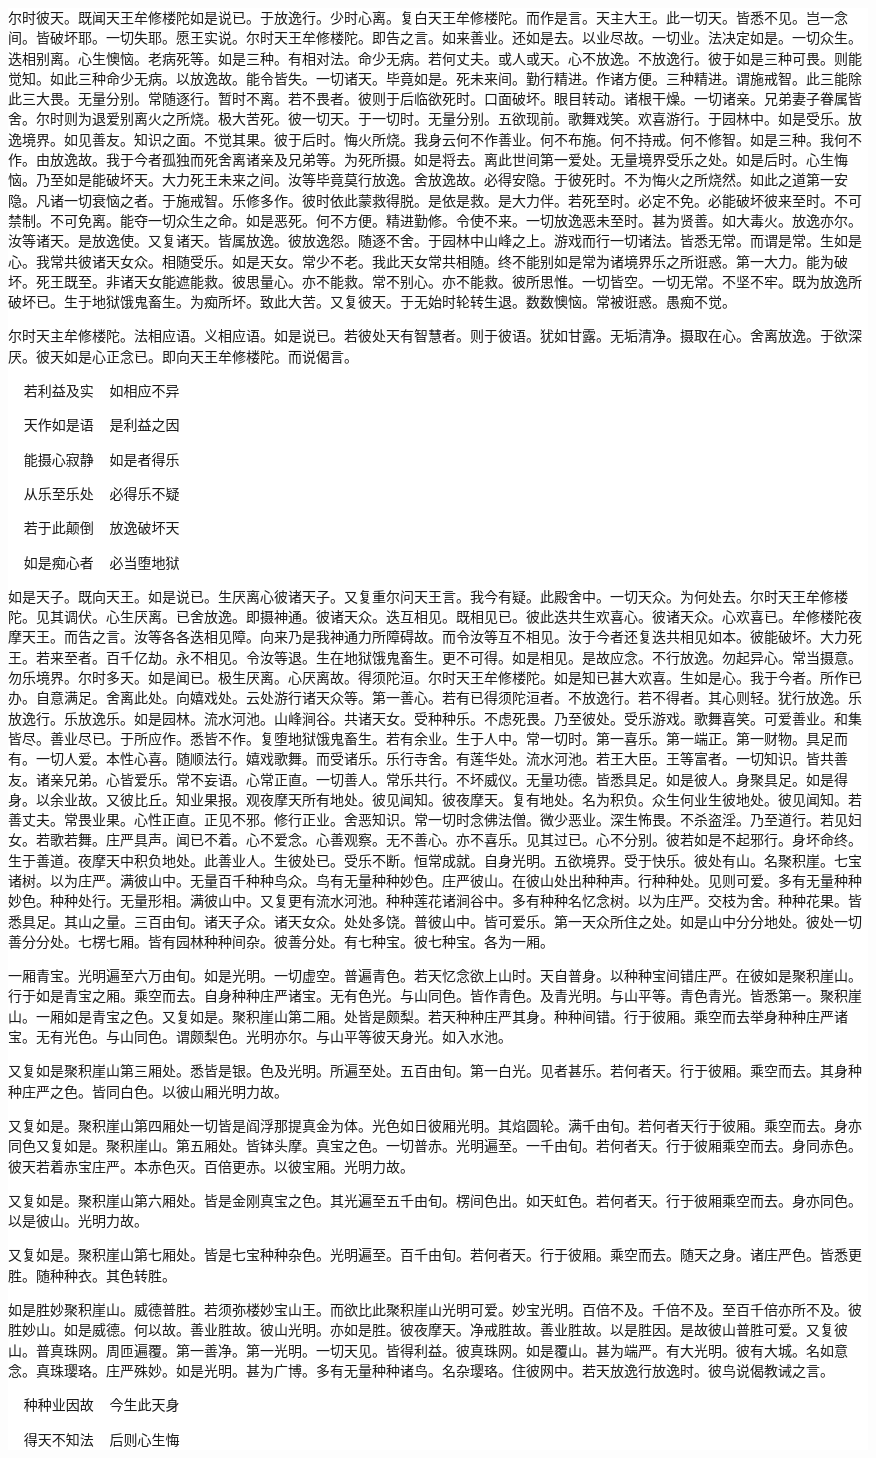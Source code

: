 
尔时彼天。既闻天王牟修楼陀如是说已。于放逸行。少时心离。复白天王牟修楼陀。而作是言。天主大王。此一切天。皆悉不见。岂一念间。皆破坏耶。一切失耶。愿王实说。尔时天王牟修楼陀。即告之言。如来善业。还如是去。以业尽故。一切业。法决定如是。一切众生。迭相别离。心生懊恼。老病死等。如是三种。有相对法。命少无病。若何丈夫。或人或天。心不放逸。不放逸行。彼于如是三种可畏。则能觉知。如此三种命少无病。以放逸故。能令皆失。一切诸天。毕竟如是。死未来间。勤行精进。作诸方便。三种精进。谓施戒智。此三能除此三大畏。无量分别。常随逐行。暂时不离。若不畏者。彼则于后临欲死时。口面破坏。眼目转动。诸根干燥。一切诸亲。兄弟妻子眷属皆舍。尔时则为退爱别离火之所烧。极大苦死。彼一切天。于一切时。无量分别。五欲现前。歌舞戏笑。欢喜游行。于园林中。如是受乐。放逸境界。如见善友。知识之面。不觉其果。彼于后时。悔火所烧。我身云何不作善业。何不布施。何不持戒。何不修智。如是三种。我何不作。由放逸故。我于今者孤独而死舍离诸亲及兄弟等。为死所摄。如是将去。离此世间第一爱处。无量境界受乐之处。如是后时。心生悔恼。乃至如是能破坏天。大力死王未来之间。汝等毕竟莫行放逸。舍放逸故。必得安隐。于彼死时。不为悔火之所烧然。如此之道第一安隐。凡诸一切衰恼之者。于施戒智。乐修多作。彼时依此蒙救得脱。是依是救。是大力伴。若死至时。必定不免。必能破坏彼来至时。不可禁制。不可免离。能夺一切众生之命。如是恶死。何不方便。精进勤修。令使不来。一切放逸恶未至时。甚为贤善。如大毒火。放逸亦尔。汝等诸天。是放逸使。又复诸天。皆属放逸。彼放逸怨。随逐不舍。于园林中山峰之上。游戏而行一切诸法。皆悉无常。而谓是常。生如是心。我常共彼诸天女众。相随受乐。如是天女。常少不老。我此天女常共相随。终不能别如是常为诸境界乐之所诳惑。第一大力。能为破坏。死王既至。非诸天女能遮能救。彼思量心。亦不能救。常不别心。亦不能救。彼所思惟。一切皆空。一切无常。不坚不牢。既为放逸所破坏已。生于地狱饿鬼畜生。为痴所坏。致此大苦。又复彼天。于无始时轮转生退。数数懊恼。常被诳惑。愚痴不觉。

尔时天主牟修楼陀。法相应语。义相应语。如是说已。若彼处天有智慧者。则于彼语。犹如甘露。无垢清净。摄取在心。舍离放逸。于欲深厌。彼天如是心正念已。即向天王牟修楼陀。而说偈言。

&nbsp;&nbsp;&nbsp;&nbsp;若利益及实&nbsp;&nbsp;&nbsp;&nbsp;如相应不异

&nbsp;&nbsp;&nbsp;&nbsp;天作如是语&nbsp;&nbsp;&nbsp;&nbsp;是利益之因

&nbsp;&nbsp;&nbsp;&nbsp;能摄心寂静&nbsp;&nbsp;&nbsp;&nbsp;如是者得乐

&nbsp;&nbsp;&nbsp;&nbsp;从乐至乐处&nbsp;&nbsp;&nbsp;&nbsp;必得乐不疑

&nbsp;&nbsp;&nbsp;&nbsp;若于此颠倒&nbsp;&nbsp;&nbsp;&nbsp;放逸破坏天

&nbsp;&nbsp;&nbsp;&nbsp;如是痴心者&nbsp;&nbsp;&nbsp;&nbsp;必当堕地狱


如是天子。既向天王。如是说已。生厌离心彼诸天子。又复重尔问天王言。我今有疑。此殿舍中。一切天众。为何处去。尔时天王牟修楼陀。见其调伏。心生厌离。已舍放逸。即摄神通。彼诸天众。迭互相见。既相见已。彼此迭共生欢喜心。彼诸天众。心欢喜已。牟修楼陀夜摩天王。而告之言。汝等各各迭相见障。向来乃是我神通力所障碍故。而令汝等互不相见。汝于今者还复迭共相见如本。彼能破坏。大力死王。若来至者。百千亿劫。永不相见。令汝等退。生在地狱饿鬼畜生。更不可得。如是相见。是故应念。不行放逸。勿起异心。常当摄意。勿乐境界。尔时多天。如是闻已。极生厌离。心厌离故。得须陀洹。尔时天王牟修楼陀。如是知已甚大欢喜。生如是心。我于今者。所作已办。自意满足。舍离此处。向嬉戏处。云处游行诸天众等。第一善心。若有已得须陀洹者。不放逸行。若不得者。其心则轻。犹行放逸。乐放逸行。乐放逸乐。如是园林。流水河池。山峰涧谷。共诸天女。受种种乐。不虑死畏。乃至彼处。受乐游戏。歌舞喜笑。可爱善业。和集皆尽。善业尽已。于所应作。悉皆不作。复堕地狱饿鬼畜生。若有余业。生于人中。常一切时。第一喜乐。第一端正。第一财物。具足而有。一切人爱。本性心喜。随顺法行。嬉戏歌舞。而受诸乐。乐行寺舍。有莲华处。流水河池。若王大臣。王等富者。一切知识。皆共善友。诸亲兄弟。心皆爱乐。常不妄语。心常正直。一切善人。常乐共行。不坏威仪。无量功德。皆悉具足。如是彼人。身聚具足。如是得身。以余业故。又彼比丘。知业果报。观夜摩天所有地处。彼见闻知。彼夜摩天。复有地处。名为积负。众生何业生彼地处。彼见闻知。若善丈夫。常畏业果。心性正直。正见不邪。修行正业。舍恶知识。常一切时念佛法僧。微少恶业。深生怖畏。不杀盗淫。乃至道行。若见妇女。若歌若舞。庄严具声。闻已不着。心不爱念。心善观察。无不善心。亦不喜乐。见其过已。心不分别。彼若如是不起邪行。身坏命终。生于善道。夜摩天中积负地处。此善业人。生彼处已。受乐不断。恒常成就。自身光明。五欲境界。受于快乐。彼处有山。名聚积崖。七宝诸树。以为庄严。满彼山中。无量百千种种鸟众。鸟有无量种种妙色。庄严彼山。在彼山处出种种声。行种种处。见则可爱。多有无量种种妙色。种种处行。无量形相。满彼山中。又复更有流水河池。种种莲花诸涧谷中。多有种种名忆念树。以为庄严。交枝为舍。种种花果。皆悉具足。其山之量。三百由旬。诸天子众。诸天女众。处处多饶。普彼山中。皆可爱乐。第一天众所住之处。如是山中分分地处。彼处一切善分分处。七楞七厢。皆有园林种种间杂。彼善分处。有七种宝。彼七种宝。各为一厢。

一厢青宝。光明遍至六万由旬。如是光明。一切虚空。普遍青色。若天忆念欲上山时。天自普身。以种种宝间错庄严。在彼如是聚积崖山。行于如是青宝之厢。乘空而去。自身种种庄严诸宝。无有色光。与山同色。皆作青色。及青光明。与山平等。青色青光。皆悉第一。聚积崖山。一厢如是青宝之色。又复如是。聚积崖山第二厢。处皆是颇梨。若天种种庄严其身。种种间错。行于彼厢。乘空而去举身种种庄严诸宝。无有光色。与山同色。谓颇梨色。光明亦尔。与山平等彼天身光。如入水池。

又复如是聚积崖山第三厢处。悉皆是银。色及光明。所遍至处。五百由旬。第一白光。见者甚乐。若何者天。行于彼厢。乘空而去。其身种种庄严之色。皆同白色。以彼山厢光明力故。

又复如是。聚积崖山第四厢处一切皆是阎浮那提真金为体。光色如日彼厢光明。其焰圆轮。满千由旬。若何者天行于彼厢。乘空而去。身亦同色又复如是。聚积崖山。第五厢处。皆钵头摩。真宝之色。一切普赤。光明遍至。一千由旬。若何者天。行于彼厢乘空而去。身同赤色。彼天若着赤宝庄严。本赤色灭。百倍更赤。以彼宝厢。光明力故。

又复如是。聚积崖山第六厢处。皆是金刚真宝之色。其光遍至五千由旬。楞间色出。如天虹色。若何者天。行于彼厢乘空而去。身亦同色。以是彼山。光明力故。

又复如是。聚积崖山第七厢处。皆是七宝种种杂色。光明遍至。百千由旬。若何者天。行于彼厢。乘空而去。随天之身。诸庄严色。皆悉更胜。随种种衣。其色转胜。

如是胜妙聚积崖山。威德普胜。若须弥楼妙宝山王。而欲比此聚积崖山光明可爱。妙宝光明。百倍不及。千倍不及。至百千倍亦所不及。彼胜妙山。如是威德。何以故。善业胜故。彼山光明。亦如是胜。彼夜摩天。净戒胜故。善业胜故。以是胜因。是故彼山普胜可爱。又复彼山。普真珠网。周匝遍覆。第一善净。第一光明。一切天见。皆得利益。彼真珠网。如是覆山。甚为端严。有大光明。彼有大城。名如意念。真珠璎珞。庄严殊妙。如是光明。甚为广博。多有无量种种诸鸟。名杂璎珞。住彼网中。若天放逸行放逸时。彼鸟说偈教诫之言。

&nbsp;&nbsp;&nbsp;&nbsp;种种业因故&nbsp;&nbsp;&nbsp;&nbsp;今生此天身

&nbsp;&nbsp;&nbsp;&nbsp;得天不知法&nbsp;&nbsp;&nbsp;&nbsp;后则心生悔
